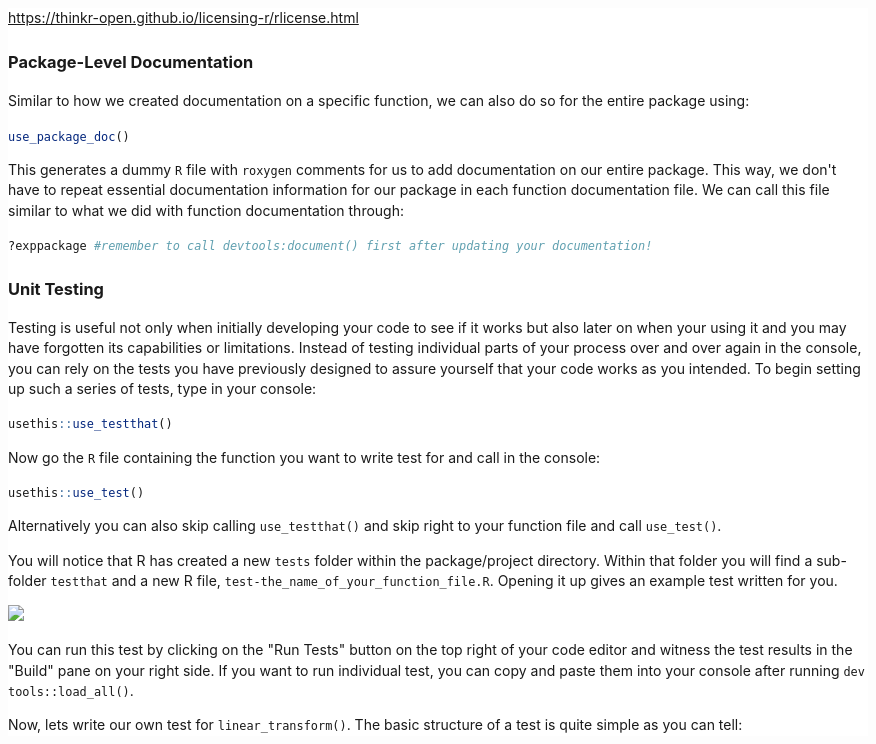 https://thinkr-open.github.io/licensing-r/rlicense.html


### Package-Level Documentation

Similar to how we created documentation on a specific function, we can also do so for the entire package using:


```r
use_package_doc()
```

This generates a dummy `R` file with `roxygen` comments for us to add documentation on our entire package. This way, we don't have to repeat essential documentation information for our package in each function documentation file. We can call this file similar to what we did with function documentation through:


```r
?exppackage #remember to call devtools:document() first after updating your documentation!
```


### Unit Testing

Testing is useful not only when initially developing your code to see if it works but also later on when your using it and you may have forgotten its capabilities or limitations. Instead of testing individual parts of your process over and over again in the console, you can rely on the tests you have previously designed to assure yourself that your code works as you intended. To begin setting up such a series of tests, type in your console:


```r
usethis::use_testthat()
```

Now go the `R` file containing the function you want to write test for and call in the console:

```r
usethis::use_test()
```

Alternatively you can also skip calling `use_testthat()` and skip right to your function file and call `use_test()`.

You will notice that R has created a new `tests` folder within the package/project directory. Within that folder you will find a sub-folder `testthat` and a new R file, `test-the_name_of_your_function_file.R`. Opening it up gives an example test written for you.


![](testexample.JPG)


You can run this test by clicking on the "Run Tests" button on the top right of your code editor and witness the test results in the "Build" pane on your right side. If you want to run individual test, you can copy and paste them into your console after running `devtools::load_all()`.

Now, lets write our own test for `linear_transform()`. The basic structure of a test is quite simple as you can tell:
